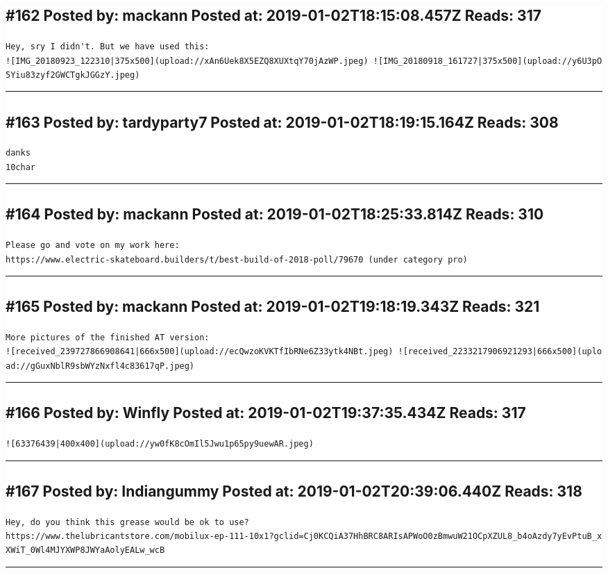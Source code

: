 ## \#162 Posted by: mackann Posted at: 2019-01-02T18:15:08.457Z Reads: 317

```
Hey, sry I didn't. But we have used this:
![IMG_20180923_122310|375x500](upload://xAn6Uek8X5EZQ8XUXtqY70jAzWP.jpeg) ![IMG_20180918_161727|375x500](upload://y6U3pO5Yiu83zyf2GWCTgkJGGzY.jpeg)
```

---
## \#163 Posted by: tardyparty7 Posted at: 2019-01-02T18:19:15.164Z Reads: 308

```
danks
10char
```

---
## \#164 Posted by: mackann Posted at: 2019-01-02T18:25:33.814Z Reads: 310

```
Please go and vote on my work here:
https://www.electric-skateboard.builders/t/best-build-of-2018-poll/79670 (under category pro)
```

---
## \#165 Posted by: mackann Posted at: 2019-01-02T19:18:19.343Z Reads: 321

```
More pictures of the finished AT version:
![received_239727866908641|666x500](upload://ecQwzoKVKTfIbRNe6Z33ytk4NBt.jpeg) ![received_2233217906921293|666x500](upload://gGuxNblR9sbWYzNxfl4c83617qP.jpeg)
```

---
## \#166 Posted by: Winfly Posted at: 2019-01-02T19:37:35.434Z Reads: 317

```
![63376439|400x400](upload://yw0fK8cOmIl5Jwu1p65py9uewAR.jpeg)
```

---
## \#167 Posted by: Indiangummy Posted at: 2019-01-02T20:39:06.440Z Reads: 318

```
Hey, do you think this grease would be ok to use? 
https://www.thelubricantstore.com/mobilux-ep-111-10x1?gclid=Cj0KCQiA37HhBRC8ARIsAPWoO0zBmwuW21OCpXZUL8_b4oAzdy7yEvPtuB_xXWiT_0Wl4MJYXWP8JWYaAolyEALw_wcB
```

---